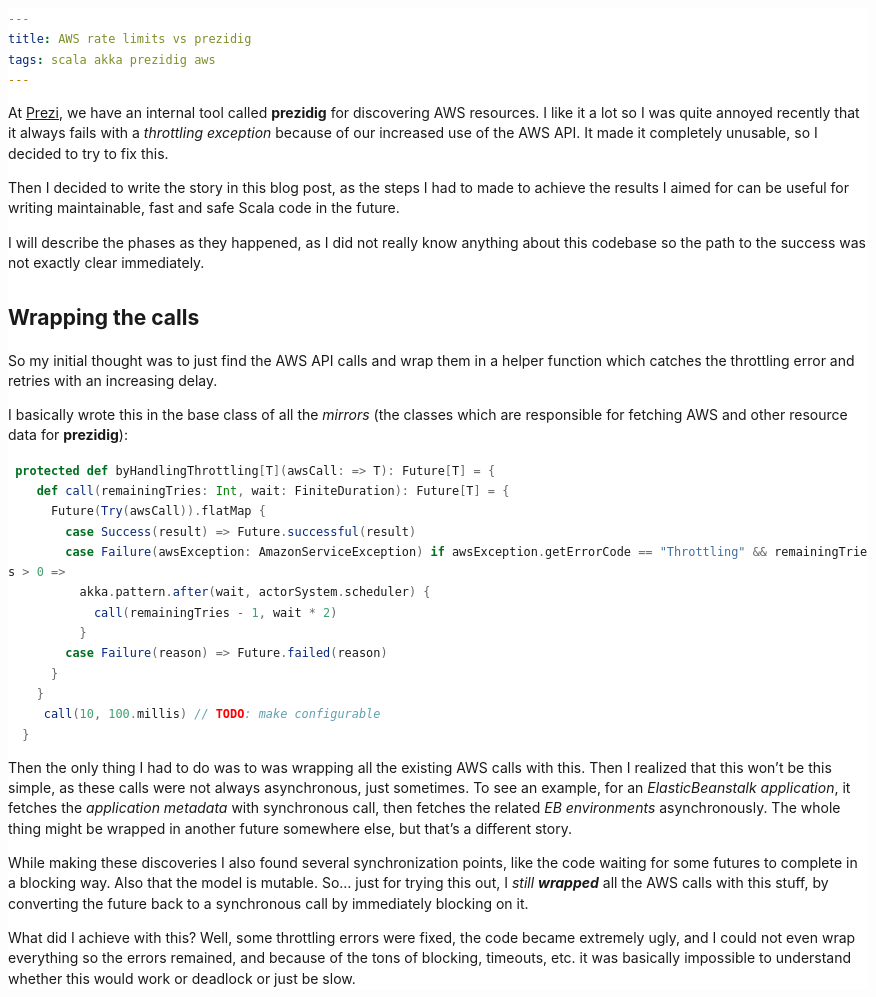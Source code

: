 ```yaml
---
title: AWS rate limits vs prezidig
tags: scala akka prezidig aws
---
```


At [Prezi](https://prezi.com), we have an internal tool called **prezidig** for discovering AWS resources. I like it a lot so I was quite annoyed recently that it always fails with a *throttling exception* because of our increased use of the AWS API. It made it completely unusable, so I decided to try to fix this.

Then I decided to write the story in this blog post, as the steps I had to made to achieve the results I aimed for can be useful for writing maintainable, fast and safe Scala code in the future.

I will describe the phases as they happened, as I did not really know anything about this codebase so the path to the success was not exactly clear immediately.

## Wrapping the calls

So my initial thought was to just find the AWS API calls and wrap them in a helper function which catches the throttling error and retries with an increasing delay. 

I basically wrote this in the base class of all the *mirrors* (the classes which are responsible for fetching AWS and other resource data for **prezidig**):

```scala
 protected def byHandlingThrottling[T](awsCall: => T): Future[T] = {
    def call(remainingTries: Int, wait: FiniteDuration): Future[T] = {
      Future(Try(awsCall)).flatMap {
        case Success(result) => Future.successful(result)
        case Failure(awsException: AmazonServiceException) if awsException.getErrorCode == "Throttling" && remainingTries > 0 =>
          akka.pattern.after(wait, actorSystem.scheduler) {
            call(remainingTries - 1, wait * 2)
          }
        case Failure(reason) => Future.failed(reason)
      }
    }
     call(10, 100.millis) // TODO: make configurable
  }
```

Then the only thing I had to do was to was wrapping all the existing AWS calls with this. Then I realized that this won’t be this simple, as these calls were not always asynchronous, just sometimes. To see an example, for an *ElasticBeanstalk application*, it fetches the *application metadata* with synchronous call, then fetches the related *EB environments* asynchronously. The whole thing might be wrapped in another future somewhere else, but that’s a different story. 

While making these discoveries I also found several synchronization points, like the code waiting for some futures to complete in a blocking way. Also that the model is mutable. So… just for trying this out, I *still **wrapped*** all the AWS calls with this stuff, by converting the future back to a synchronous call by immediately blocking on it. 

What did I achieve with this? Well, some throttling errors were fixed, the code became extremely ugly, and I could not even wrap everything so the errors remained, and because of the tons of blocking, timeouts, etc. it was basically impossible to understand whether this would work or deadlock or just be slow. 

